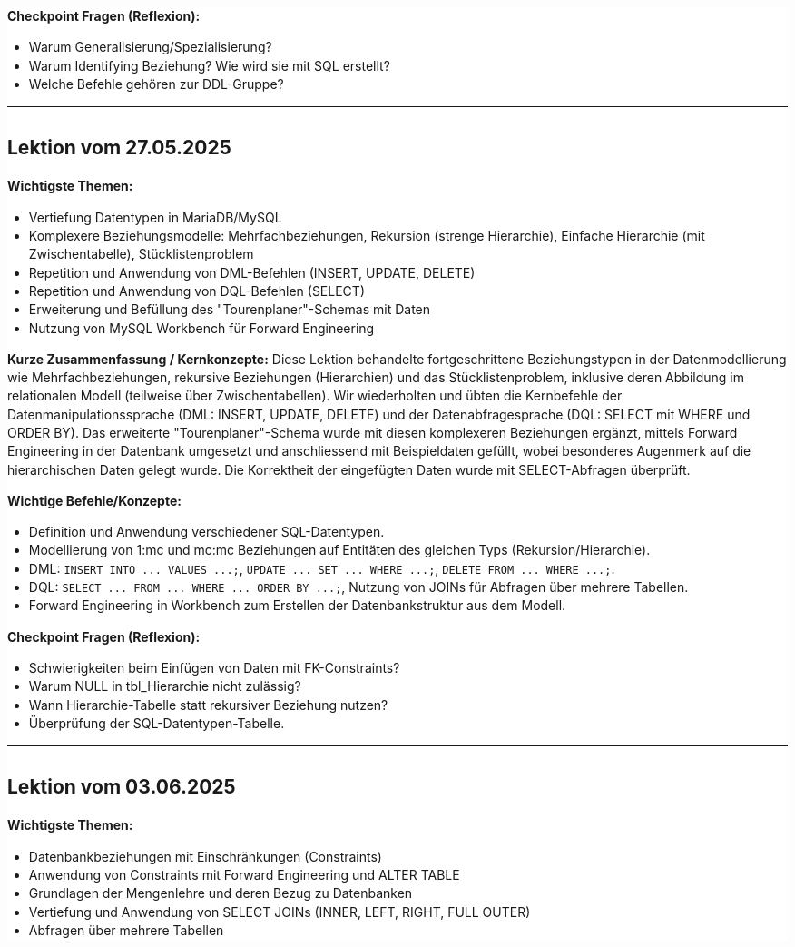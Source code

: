 **Checkpoint Fragen (Reflexion):**

- Warum Generalisierung/Spezialisierung?
- Warum Identifying Beziehung? Wie wird sie mit SQL erstellt?
- Welche Befehle gehören zur DDL-Gruppe?

---

## Lektion vom 27.05.2025

**Wichtigste Themen:**

- Vertiefung Datentypen in MariaDB/MySQL
- Komplexere Beziehungsmodelle: Mehrfachbeziehungen, Rekursion (strenge Hierarchie), Einfache Hierarchie (mit Zwischentabelle), Stücklistenproblem
- Repetition und Anwendung von DML-Befehlen (INSERT, UPDATE, DELETE)
- Repetition und Anwendung von DQL-Befehlen (SELECT)
- Erweiterung und Befüllung des "Tourenplaner"-Schemas mit Daten
- Nutzung von MySQL Workbench für Forward Engineering

**Kurze Zusammenfassung / Kernkonzepte:**
Diese Lektion behandelte fortgeschrittene Beziehungstypen in der Datenmodellierung wie Mehrfachbeziehungen, rekursive Beziehungen (Hierarchien) und das Stücklistenproblem, inklusive deren Abbildung im relationalen Modell (teilweise über Zwischentabellen). Wir wiederholten und übten die Kernbefehle der Datenmanipulationssprache (DML: INSERT, UPDATE, DELETE) und der Datenabfragesprache (DQL: SELECT mit WHERE und ORDER BY). Das erweiterte "Tourenplaner"-Schema wurde mit diesen komplexeren Beziehungen ergänzt, mittels Forward Engineering in der Datenbank umgesetzt und anschliessend mit Beispieldaten gefüllt, wobei besonderes Augenmerk auf die hierarchischen Daten gelegt wurde. Die Korrektheit der eingefügten Daten wurde mit SELECT-Abfragen überprüft.

**Wichtige Befehle/Konzepte:**

- Definition und Anwendung verschiedener SQL-Datentypen.
- Modellierung von 1:mc und mc:mc Beziehungen auf Entitäten des gleichen Typs (Rekursion/Hierarchie).
- DML: `INSERT INTO ... VALUES ...;`, `UPDATE ... SET ... WHERE ...;`, `DELETE FROM ... WHERE ...;`.
- DQL: `SELECT ... FROM ... WHERE ... ORDER BY ...;`, Nutzung von JOINs für Abfragen über mehrere Tabellen.
- Forward Engineering in Workbench zum Erstellen der Datenbankstruktur aus dem Modell.

**Checkpoint Fragen (Reflexion):**

- Schwierigkeiten beim Einfügen von Daten mit FK-Constraints?
- Warum NULL in tbl_Hierarchie nicht zulässig?
- Wann Hierarchie-Tabelle statt rekursiver Beziehung nutzen?
- Überprüfung der SQL-Datentypen-Tabelle.

---

## Lektion vom 03.06.2025

**Wichtigste Themen:**

- Datenbankbeziehungen mit Einschränkungen (Constraints)
- Anwendung von Constraints mit Forward Engineering und ALTER TABLE
- Grundlagen der Mengenlehre und deren Bezug zu Datenbanken
- Vertiefung und Anwendung von SELECT JOINs (INNER, LEFT, RIGHT, FULL OUTER)
- Abfragen über mehrere Tabellen
